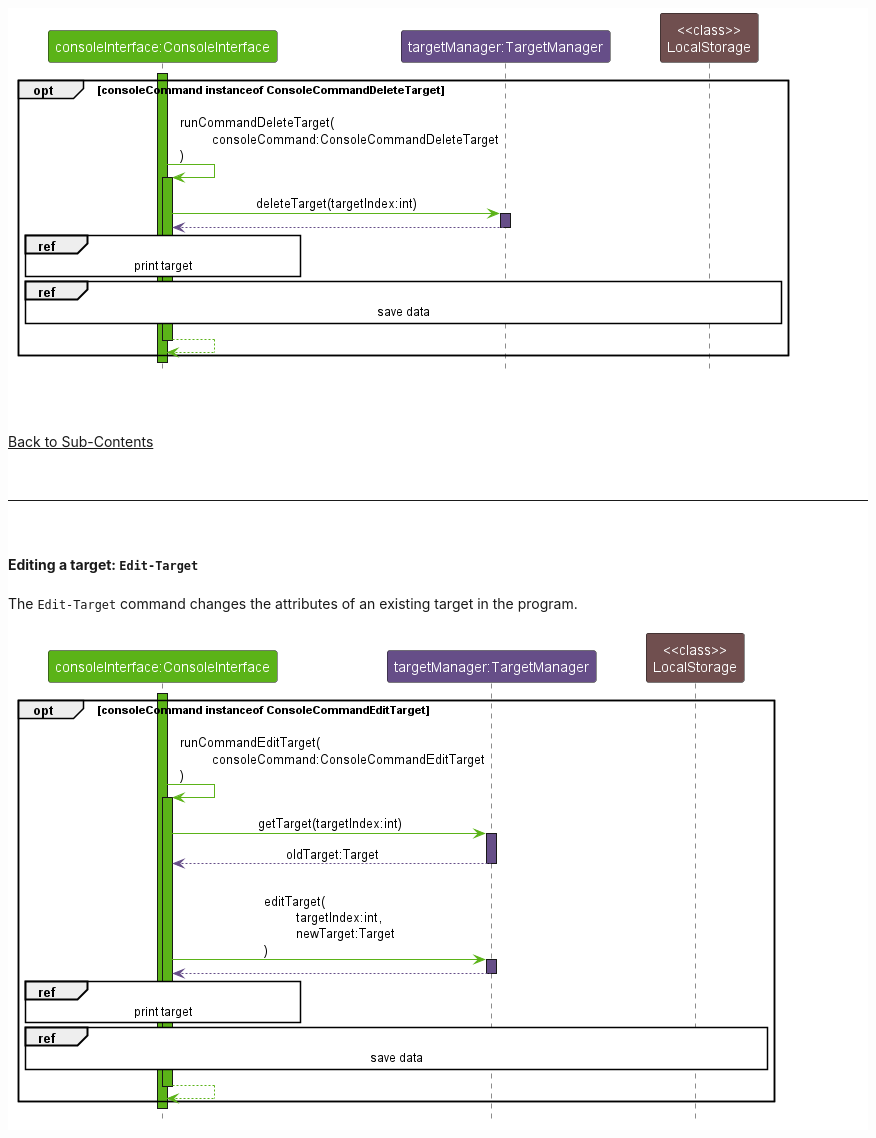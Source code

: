 ![Implementation-Delete-Target](images/ImplementationDeleteTarget.png)

<br>

[Back to Sub-Contents](#target-commands)

<br>
<hr>
<br>

<div style="page-break-after: always;"></div>

#### Editing a target: `Edit-Target`

The `Edit-Target` command changes the attributes of an existing target in the program.

![Implementation-Edit-Target](images/ImplementationEditTarget.png)
